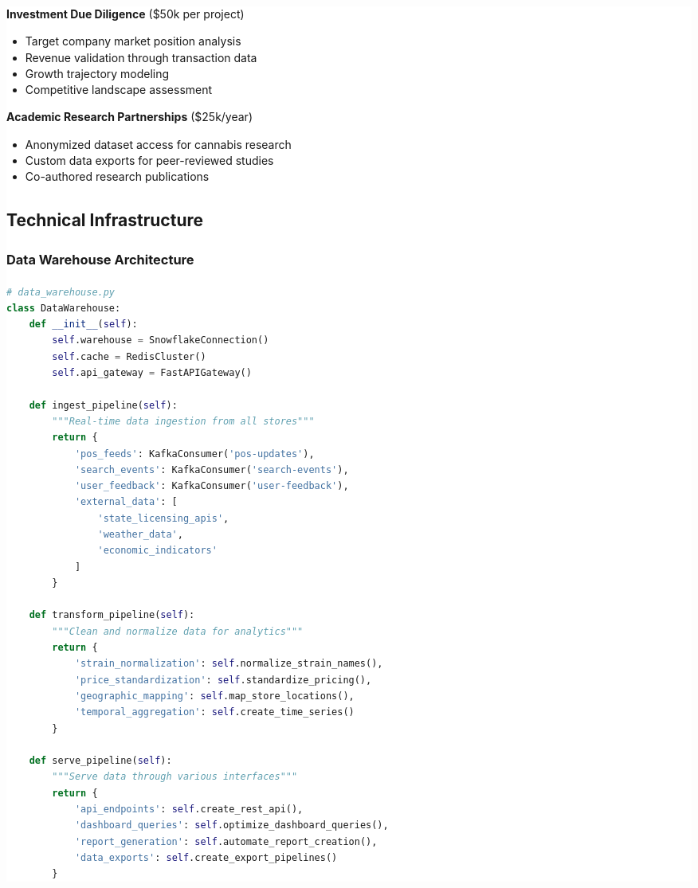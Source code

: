 **Investment Due Diligence** ($50k per project)
- Target company market position analysis
- Revenue validation through transaction data
- Growth trajectory modeling
- Competitive landscape assessment

**Academic Research Partnerships** ($25k/year)
- Anonymized dataset access for cannabis research
- Custom data exports for peer-reviewed studies
- Co-authored research publications

## Technical Infrastructure

### Data Warehouse Architecture
```python
# data_warehouse.py
class DataWarehouse:
    def __init__(self):
        self.warehouse = SnowflakeConnection()
        self.cache = RedisCluster()
        self.api_gateway = FastAPIGateway()
    
    def ingest_pipeline(self):
        """Real-time data ingestion from all stores"""
        return {
            'pos_feeds': KafkaConsumer('pos-updates'),
            'search_events': KafkaConsumer('search-events'),
            'user_feedback': KafkaConsumer('user-feedback'),
            'external_data': [
                'state_licensing_apis',
                'weather_data',
                'economic_indicators'
            ]
        }
    
    def transform_pipeline(self):
        """Clean and normalize data for analytics"""
        return {
            'strain_normalization': self.normalize_strain_names(),
            'price_standardization': self.standardize_pricing(),
            'geographic_mapping': self.map_store_locations(),
            'temporal_aggregation': self.create_time_series()
        }
    
    def serve_pipeline(self):
        """Serve data through various interfaces"""
        return {
            'api_endpoints': self.create_rest_api(),
            'dashboard_queries': self.optimize_dashboard_queries(),
            'report_generation': self.automate_report_creation(),
            'data_exports': self.create_export_pipelines()
        }
```
